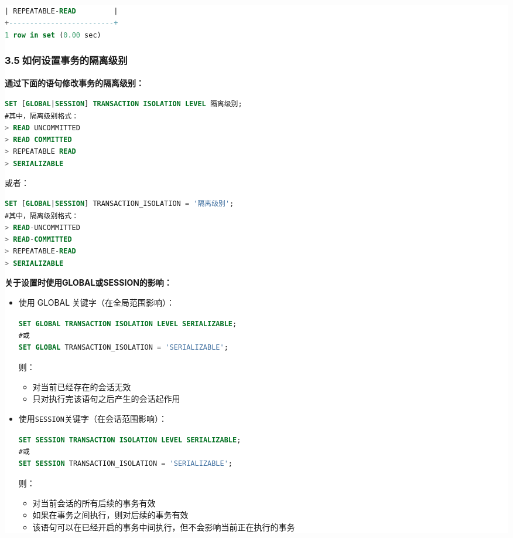 ```sql
| REPEATABLE-READ         |
+-------------------------+
1 row in set (0.00 sec)
```

### 3.5 如何设置事务的隔离级别

**通过下面的语句修改事务的隔离级别：**

```sql
SET [GLOBAL|SESSION] TRANSACTION ISOLATION LEVEL 隔离级别;
#其中，隔离级别格式：
> READ UNCOMMITTED
> READ COMMITTED
> REPEATABLE READ
> SERIALIZABLE
```

或者：

```sql
SET [GLOBAL|SESSION] TRANSACTION_ISOLATION = '隔离级别';
#其中，隔离级别格式：
> READ-UNCOMMITTED
> READ-COMMITTED
> REPEATABLE-READ
> SERIALIZABLE
```

**关于设置时使用GLOBAL或SESSION的影响：**

- 使用 GLOBAL 关键字（在全局范围影响）：

  ```sql
  SET GLOBAL TRANSACTION ISOLATION LEVEL SERIALIZABLE;
  #或
  SET GLOBAL TRANSACTION_ISOLATION = 'SERIALIZABLE';
  ```

  则：

  - 对当前已经存在的会话无效
  - 只对执行完该语句之后产生的会话起作用

- 使用`SESSION`关键字（在会话范围影响）：

  ```sql
  SET SESSION TRANSACTION ISOLATION LEVEL SERIALIZABLE;
  #或
  SET SESSION TRANSACTION_ISOLATION = 'SERIALIZABLE';
  ```

  则：

  - 对当前会话的所有后续的事务有效
  - 如果在事务之间执行，则对后续的事务有效
  - 该语句可以在已经开启的事务中间执行，但不会影响当前正在执行的事务
